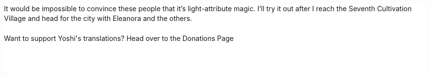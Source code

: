 It would be impossible to convince these people that it’s light-attribute magic. I’ll try it out after I reach the Seventh Cultivation Village and head for the city with Eleanora and the others.<br/>
<br/>
Want to support Yoshi's translations? Head over to the Donations Page<br/>
  <br/>
<br/>
<br/>
